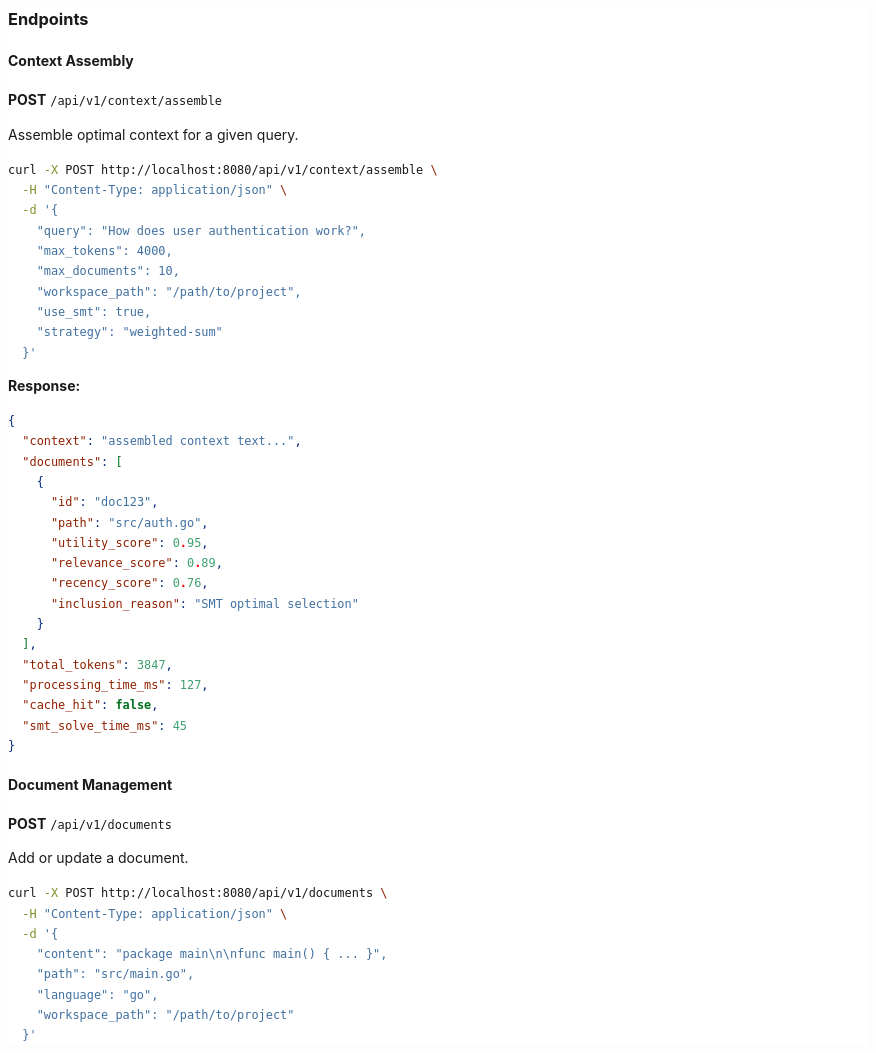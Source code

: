 ### Endpoints

#### Context Assembly

**POST** `/api/v1/context/assemble`

Assemble optimal context for a given query.

```bash
curl -X POST http://localhost:8080/api/v1/context/assemble \
  -H "Content-Type: application/json" \
  -d '{
    "query": "How does user authentication work?",
    "max_tokens": 4000,
    "max_documents": 10,
    "workspace_path": "/path/to/project",
    "use_smt": true,
    "strategy": "weighted-sum"
  }'
```

**Response:**
```json
{
  "context": "assembled context text...",
  "documents": [
    {
      "id": "doc123",
      "path": "src/auth.go",
      "utility_score": 0.95,
      "relevance_score": 0.89,
      "recency_score": 0.76,
      "inclusion_reason": "SMT optimal selection"
    }
  ],
  "total_tokens": 3847,
  "processing_time_ms": 127,
  "cache_hit": false,
  "smt_solve_time_ms": 45
}
```

#### Document Management

**POST** `/api/v1/documents`

Add or update a document.

```bash
curl -X POST http://localhost:8080/api/v1/documents \
  -H "Content-Type: application/json" \
  -d '{
    "content": "package main\n\nfunc main() { ... }",
    "path": "src/main.go",
    "language": "go",
    "workspace_path": "/path/to/project"
  }'
```

